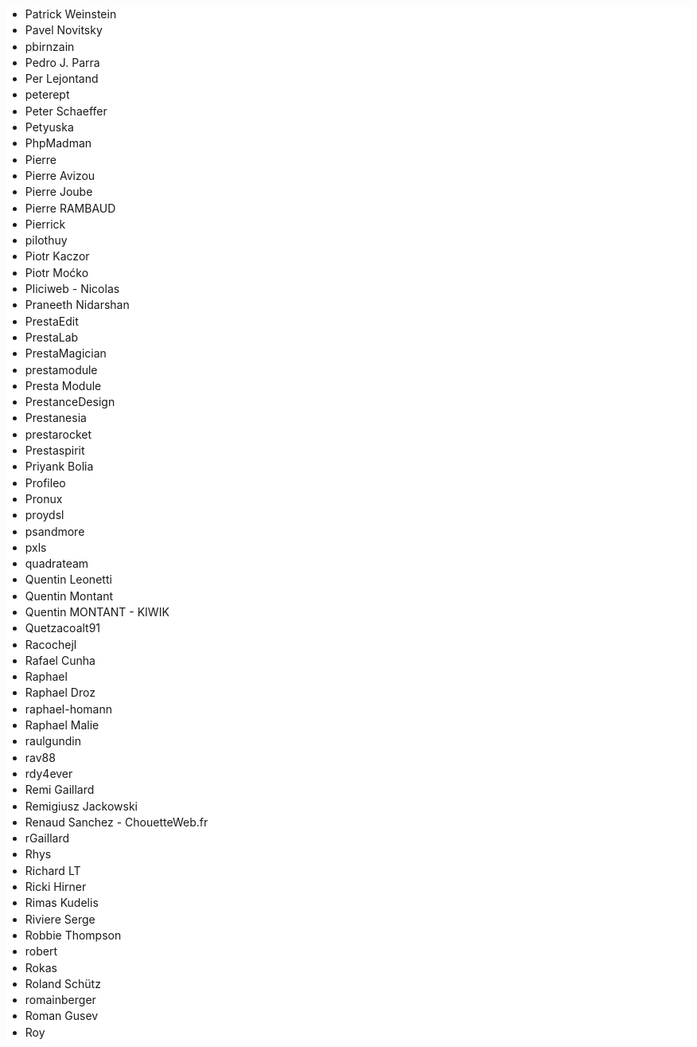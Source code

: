- Patrick Weinstein
- Pavel Novitsky
- pbirnzain
- Pedro J. Parra
- Per Lejontand
- peterept
- Peter Schaeffer
- Petyuska
- PhpMadman
- Pierre
- Pierre Avizou
- Pierre Joube
- Pierre RAMBAUD
- Pierrick
- pilothuy
- Piotr Kaczor
- Piotr Moćko
- Pliciweb - Nicolas
- Praneeth Nidarshan
- PrestaEdit
- PrestaLab
- PrestaMagician
- prestamodule
- Presta Module
- PrestanceDesign
- Prestanesia
- prestarocket
- Prestaspirit
- Priyank Bolia
- Profileo
- Pronux
- proydsl
- psandmore
- pxls
- quadrateam
- Quentin Leonetti
- Quentin Montant
- Quentin MONTANT - KIWIK
- Quetzacoalt91
- Racochejl
- Rafael Cunha
- Raphael
- Raphael Droz
- raphael-homann
- Raphael Malie
- raulgundin
- rav88
- rdy4ever
- Remi Gaillard
- Remigiusz Jackowski
- Renaud Sanchez - ChouetteWeb.fr
- rGaillard
- Rhys
- Richard LT
- Ricki Hirner
- Rimas Kudelis
- Riviere Serge
- Robbie Thompson
- robert
- Rokas
- Roland Schütz
- romainberger
- Roman Gusev
- Roy
